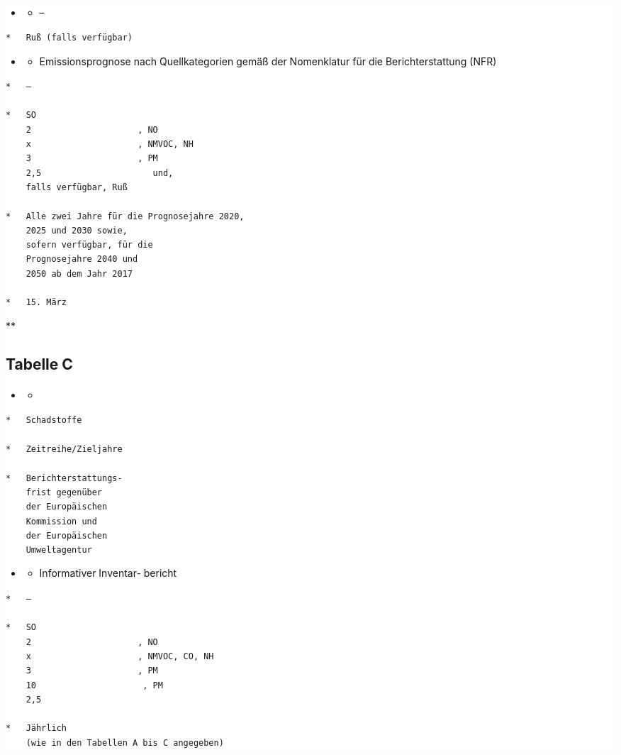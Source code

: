 
*    *   –

    *   Ruß (falls verfügbar)


*    *   Emissionsprognose nach Quellkategorien gemäß der Nomenklatur für die Berichterstattung (NFR)

    *   –

    *   SO
        2                     , NO
        x                     , NMVOC, NH
        3                     , PM
        2,5                      und,
        falls verfügbar, Ruß

    *   Alle zwei Jahre für die Prognosejahre 2020,
        2025 und 2030 sowie,
        sofern verfügbar, für die
        Prognosejahre 2040 und
        2050 ab dem Jahr 2017

    *   15. März



**

## **Tabelle C**


*    *
    *   Schadstoffe

    *   Zeitreihe/Zieljahre

    *   Berichterstattungs-
        frist gegenüber
        der Europäischen
        Kommission und
        der Europäischen
        Umweltagentur


*    *   Informativer Inventar-
        bericht

    *   –

    *   SO
        2                     , NO
        x                     , NMVOC, CO, NH
        3                     , PM
        10                     , PM
        2,5

    *   Jährlich
        (wie in den Tabellen A bis C angegeben)
